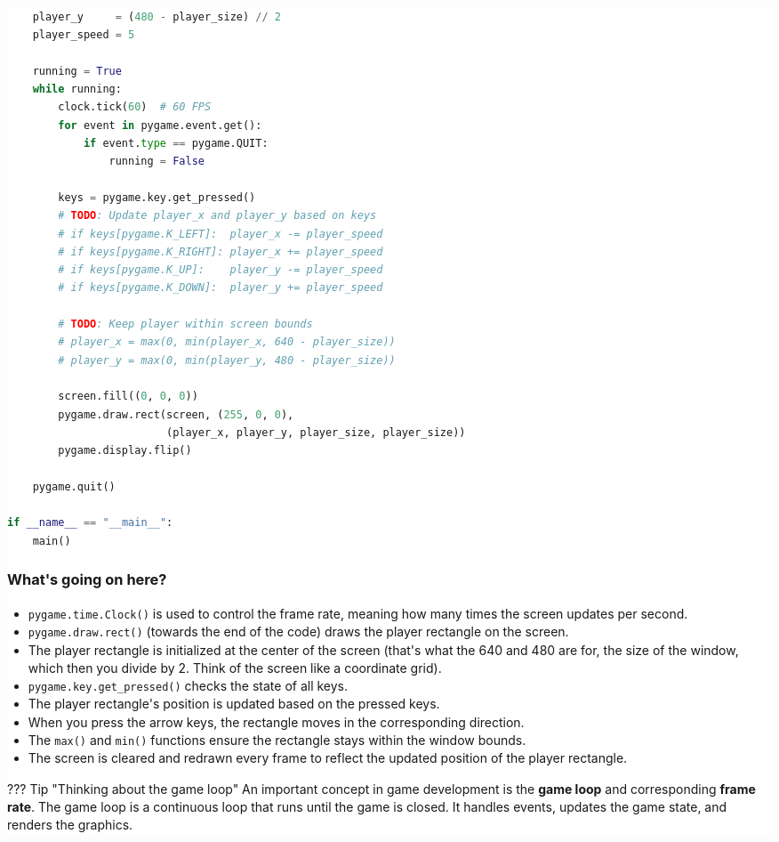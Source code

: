 ```python
    player_y     = (480 - player_size) // 2
    player_speed = 5
    
    running = True
    while running:
        clock.tick(60)  # 60 FPS
        for event in pygame.event.get():
            if event.type == pygame.QUIT:
                running = False
        
        keys = pygame.key.get_pressed()
        # TODO: Update player_x and player_y based on keys
        # if keys[pygame.K_LEFT]:  player_x -= player_speed
        # if keys[pygame.K_RIGHT]: player_x += player_speed
        # if keys[pygame.K_UP]:    player_y -= player_speed
        # if keys[pygame.K_DOWN]:  player_y += player_speed
        
        # TODO: Keep player within screen bounds
        # player_x = max(0, min(player_x, 640 - player_size))
        # player_y = max(0, min(player_y, 480 - player_size))
        
        screen.fill((0, 0, 0))
        pygame.draw.rect(screen, (255, 0, 0),
                         (player_x, player_y, player_size, player_size))
        pygame.display.flip()
    
    pygame.quit()

if __name__ == "__main__":
    main()
```

### What's going on here?
- `pygame.time.Clock()` is used to control the frame rate, meaning how many times the screen updates per second.
- `pygame.draw.rect()` (towards the end of the code) draws the player rectangle on the screen.
- The player rectangle is initialized at the center of the screen (that's what the 640 and 480 are for, the size of the window, which then you divide by 2. Think of the screen like a coordinate grid).
- `pygame.key.get_pressed()` checks the state of all keys.
- The player rectangle's position is updated based on the pressed keys.
- When you press the arrow keys, the rectangle moves in the corresponding direction.
- The `max()` and `min()` functions ensure the rectangle stays within the window bounds.
- The screen is cleared and redrawn every frame to reflect the updated position of the player rectangle.

??? Tip "Thinking about the game loop"
    An important concept in game development is the **game loop** and corresponding **frame rate**. The game loop is a continuous loop that runs until the game is closed. It handles events, updates the game state, and renders the graphics.
